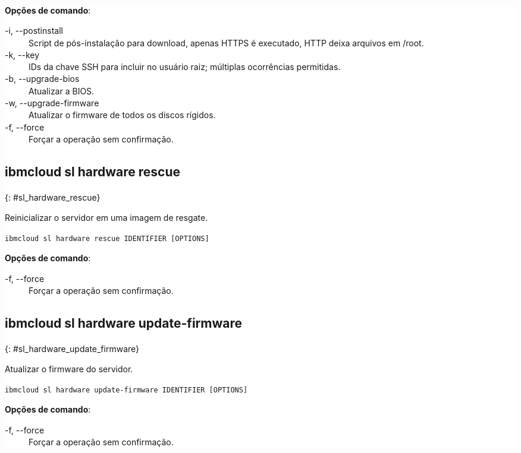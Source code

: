 <strong>Opções de comando</strong>:
<dl>
<dt>-i, --postinstall</dt>
<dd>Script de pós-instalação para download, apenas HTTPS é executado, HTTP deixa arquivos em /root.</dd>
<dt>-k, --key</dt>
<dd>IDs da chave SSH para incluir no usuário raiz; múltiplas ocorrências permitidas.</dd>
<dt>-b, --upgrade-bios</dt>
<dd>Atualizar a BIOS.</dd>
<dt>-w, --upgrade-firmware</dt>
<dd>Atualizar o firmware de todos os discos rígidos.</dd>
<dt>-f, --force</dt>
<dd>Forçar a operação sem confirmação.</dd>
</dl>

## ibmcloud sl hardware rescue
{: #sl_hardware_rescue}

Reinicializar o servidor em uma imagem de resgate.
```
ibmcloud sl hardware rescue IDENTIFIER [OPTIONS]
```

<strong>Opções de comando</strong>:
<dl>
<dt>-f, --force</dt>
<dd>Forçar a operação sem confirmação.</dd>
</dl>

## ibmcloud sl hardware update-firmware
{: #sl_hardware_update_firmware}

Atualizar o firmware do servidor.
```
ibmcloud sl hardware update-firmware IDENTIFIER [OPTIONS]
```

<strong>Opções de comando</strong>:
<dl>
<dt>-f, --force</dt>
<dd>Forçar a operação sem confirmação.</dd>
</dl>
